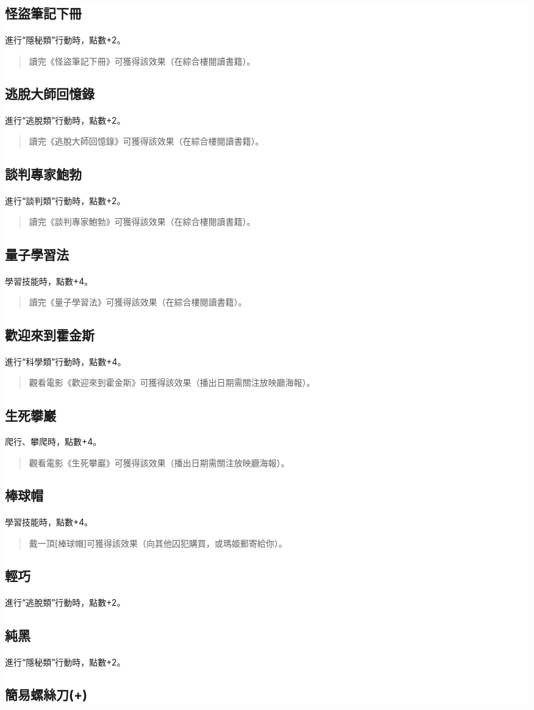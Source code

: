 ## 怪盜筆記下冊

進行“隱秘類”行動時，點數+2。

> 讀完《怪盜筆記下冊》可獲得該效果（在綜合樓閱讀書籍）。

## 逃脫大師回憶錄

進行“逃脫類”行動時，點數+2。

> 讀完《逃脫大師回憶錄》可獲得該效果（在綜合樓閱讀書籍）。

## 談判專家鮑勃

進行“談判類”行動時，點數+2。

> 讀完《談判專家鮑勃》可獲得該效果（在綜合樓閱讀書籍）。

## 量子學習法

學習技能時，點數+4。

> 讀完《量子學習法》可獲得該效果（在綜合樓閱讀書籍）。

## 歡迎來到霍金斯

進行“科學類”行動時，點數+4。

> 觀看電影《歡迎來到霍金斯》可獲得該效果（播出日期需關注放映廳海報）。

## 生死攀巖

爬行、攀爬時，點數+4。

> 觀看電影《生死攀巖》可獲得該效果（播出日期需關注放映廳海報）。

## 棒球帽

學習技能時，點數+4。

> 戴一頂[棒球帽]可獲得該效果（向其他囚犯購買，或瑪姬郵寄給你）。

## 輕巧

進行“逃脫類”行動時，點數+2。

## 純黑

進行“隱秘類”行動時，點數+2。

## 簡易螺絲刀(+)
